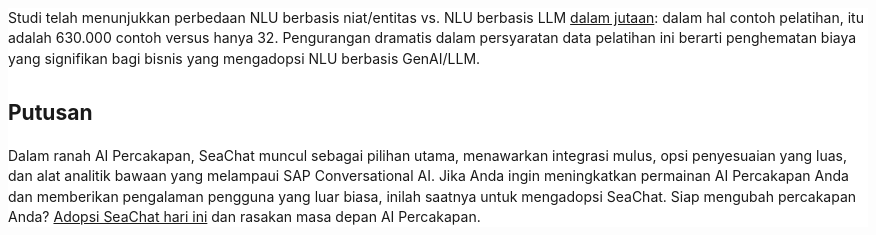Studi telah menunjukkan perbedaan NLU berbasis niat/entitas vs. NLU berbasis LLM [dalam jutaan](https://seasalt.ai/blog/73-intent-entity-based-nlu-vs-genai-llm-based-nlu/?utm_source=blog): dalam hal contoh pelatihan, itu adalah 630.000 contoh versus hanya 32. Pengurangan dramatis dalam persyaratan data pelatihan ini berarti penghematan biaya yang signifikan bagi bisnis yang mengadopsi NLU berbasis GenAI/LLM.

## Putusan
Dalam ranah AI Percakapan, SeaChat muncul sebagai pilihan utama, menawarkan integrasi mulus, opsi penyesuaian yang luas, dan alat analitik bawaan yang melampaui SAP Conversational AI. Jika Anda ingin meningkatkan permainan AI Percakapan Anda dan memberikan pengalaman pengguna yang luar biasa, inilah saatnya untuk mengadopsi SeaChat.
Siap mengubah percakapan Anda? [Adopsi SeaChat hari ini](https://chat.seasalt.ai/?utm_source=blog) dan rasakan masa depan AI Percakapan.



